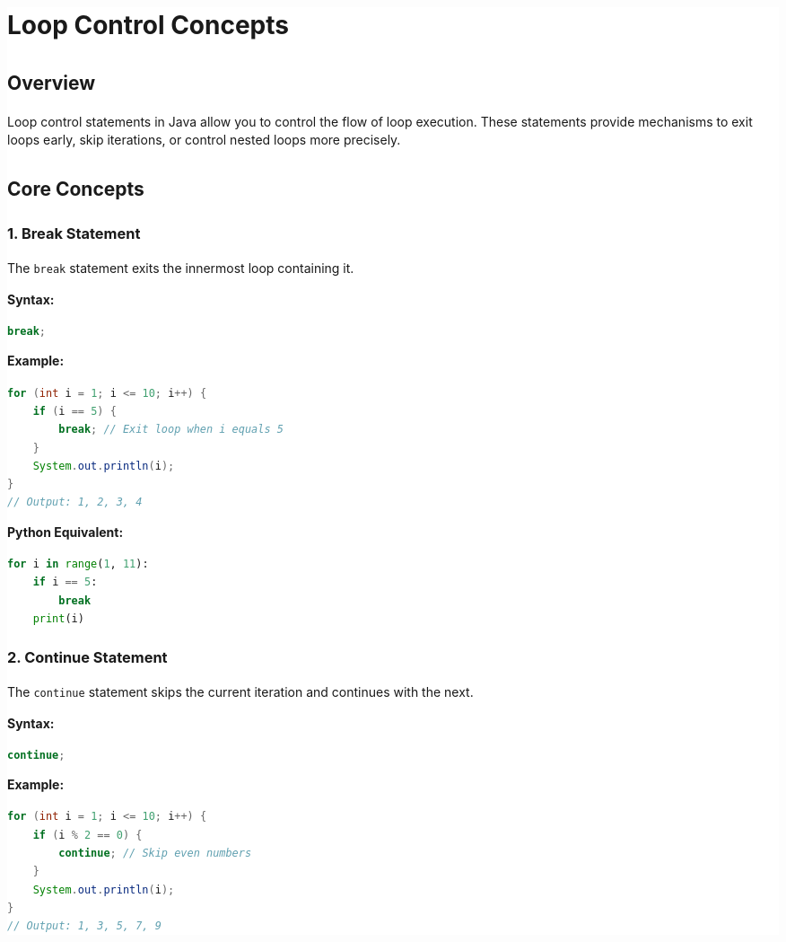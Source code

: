 # Loop Control Concepts

## Overview

Loop control statements in Java allow you to control the flow of loop execution. These statements provide mechanisms to exit loops early, skip iterations, or control nested loops more precisely.

## Core Concepts

### 1. Break Statement

The `break` statement exits the innermost loop containing it.

**Syntax:**
```java
break;
```

**Example:**
```java
for (int i = 1; i <= 10; i++) {
    if (i == 5) {
        break; // Exit loop when i equals 5
    }
    System.out.println(i);
}
// Output: 1, 2, 3, 4
```

**Python Equivalent:**
```python
for i in range(1, 11):
    if i == 5:
        break
    print(i)
```

### 2. Continue Statement

The `continue` statement skips the current iteration and continues with the next.

**Syntax:**
```java
continue;
```

**Example:**
```java
for (int i = 1; i <= 10; i++) {
    if (i % 2 == 0) {
        continue; // Skip even numbers
    }
    System.out.println(i);
}
// Output: 1, 3, 5, 7, 9
```
